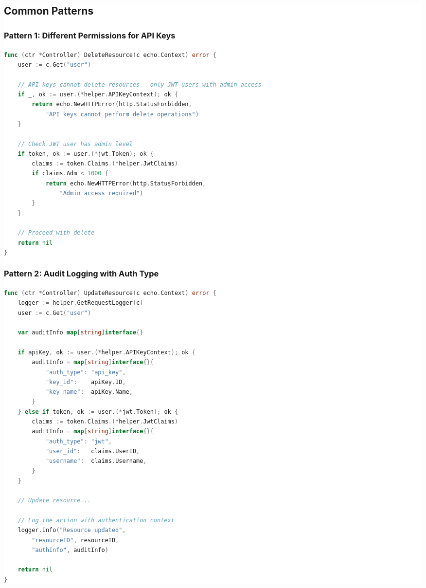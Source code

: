 ## Common Patterns

### Pattern 1: Different Permissions for API Keys

```go
func (ctr *Controller) DeleteResource(c echo.Context) error {
    user := c.Get("user")

    // API keys cannot delete resources - only JWT users with admin access
    if _, ok := user.(*helper.APIKeyContext); ok {
        return echo.NewHTTPError(http.StatusForbidden,
            "API keys cannot perform delete operations")
    }

    // Check JWT user has admin level
    if token, ok := user.(*jwt.Token); ok {
        claims := token.Claims.(*helper.JwtClaims)
        if claims.Adm < 1000 {
            return echo.NewHTTPError(http.StatusForbidden,
                "Admin access required")
        }
    }

    // Proceed with delete
    return nil
}
```

### Pattern 2: Audit Logging with Auth Type

```go
func (ctr *Controller) UpdateResource(c echo.Context) error {
    logger := helper.GetRequestLogger(c)
    user := c.Get("user")

    var auditInfo map[string]interface{}

    if apiKey, ok := user.(*helper.APIKeyContext); ok {
        auditInfo = map[string]interface{}{
            "auth_type": "api_key",
            "key_id":    apiKey.ID,
            "key_name":  apiKey.Name,
        }
    } else if token, ok := user.(*jwt.Token); ok {
        claims := token.Claims.(*helper.JwtClaims)
        auditInfo = map[string]interface{}{
            "auth_type": "jwt",
            "user_id":   claims.UserID,
            "username":  claims.Username,
        }
    }

    // Update resource...

    // Log the action with authentication context
    logger.Info("Resource updated",
        "resourceID", resourceID,
        "authInfo", auditInfo)

    return nil
}
```
